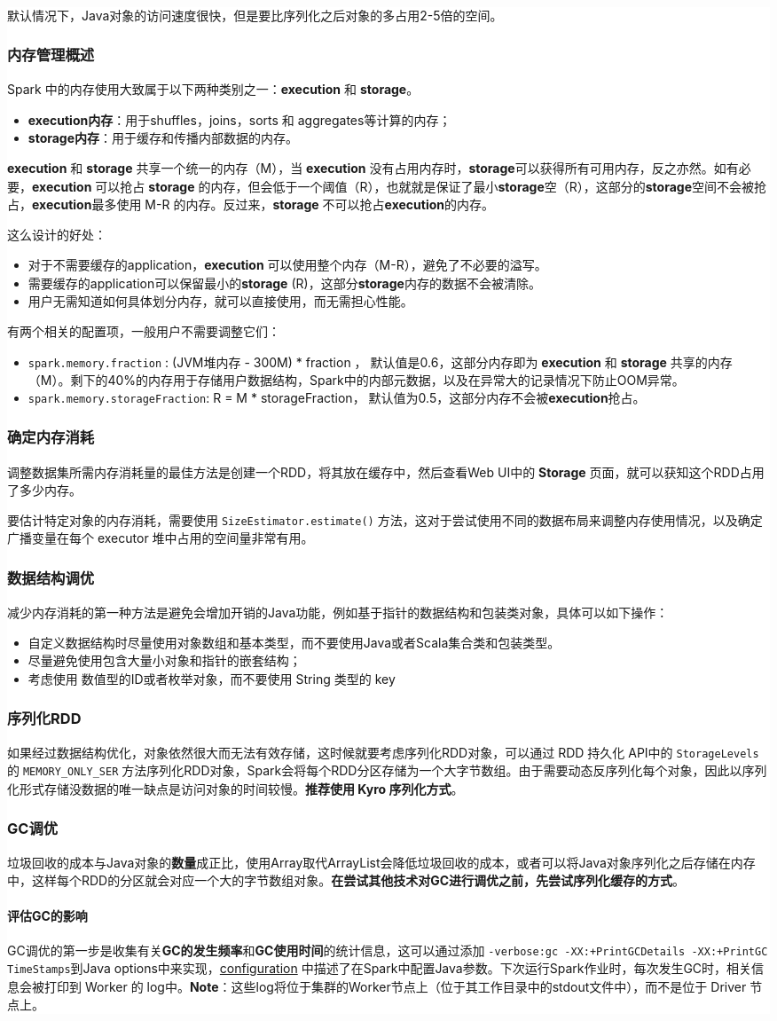 默认情况下，Java对象的访问速度很快，但是要比序列化之后对象的多占用2-5倍的空间。

### 内存管理概述

Spark 中的内存使用大致属于以下两种类别之一：**execution** 和 **storage**。

- **execution内存**：用于shuffles，joins，sorts 和 aggregates等计算的内存；
- **storage内存**：用于缓存和传播内部数据的内存。

**execution** 和 **storage** 共享一个统一的内存（M），当 **execution** 没有占用内存时，**storage**可以获得所有可用内存，反之亦然。如有必要，**execution** 可以抢占 **storage** 的内存，但会低于一个阈值（R），也就就是保证了最小**storage**空（R），这部分的**storage**空间不会被抢占，**execution**最多使用 M-R 的内存。反过来，**storage** 不可以抢占**execution**的内存。

这么设计的好处：

- 对于不需要缓存的application，**execution** 可以使用整个内存（M-R），避免了不必要的溢写。
- 需要缓存的application可以保留最小的**storage** (R)，这部分**storage**内存的数据不会被清除。
- 用户无需知道如何具体划分内存，就可以直接使用，而无需担心性能。

有两个相关的配置项，一般用户不需要调整它们：

- `spark.memory.fraction` : (JVM堆内存 - 300M) * fraction ， 默认值是0.6，这部分内存即为 **execution** 和 **storage** 共享的内存（M）。剩下的40%的内存用于存储用户数据结构，Spark中的内部元数据，以及在异常大的记录情况下防止OOM异常。
- `spark.memory.storageFraction`:  R = M * storageFraction， 默认值为0.5，这部分内存不会被**execution**抢占。

### 确定内存消耗

调整数据集所需内存消耗量的最佳方法是创建一个RDD，将其放在缓存中，然后查看Web UI中的 **Storage** 页面，就可以获知这个RDD占用了多少内存。

要估计特定对象的内存消耗，需要使用 `SizeEstimator.estimate()` 方法，这对于尝试使用不同的数据布局来调整内存使用情况，以及确定广播变量在每个 executor 堆中占用的空间量非常有用。

### 数据结构调优

减少内存消耗的第一种方法是避免会增加开销的Java功能，例如基于指针的数据结构和包装类对象，具体可以如下操作：

- 自定义数据结构时尽量使用对象数组和基本类型，而不要使用Java或者Scala集合类和包装类型。
- 尽量避免使用包含大量小对象和指针的嵌套结构；
- 考虑使用 数值型的ID或者枚举对象，而不要使用 String 类型的 key

### 序列化RDD

如果经过数据结构优化，对象依然很大而无法有效存储，这时候就要考虑序列化RDD对象，可以通过 RDD 持久化 API中的 `StorageLevels` 的 `MEMORY_ONLY_SER` 方法序列化RDD对象，Spark会将每个RDD分区存储为一个大字节数组。由于需要动态反序列化每个对象，因此以序列化形式存储没数据的唯一缺点是访问对象的时间较慢。**推荐使用 Kyro 序列化方式**。

### GC调优

垃圾回收的成本与Java对象的**数量**成正比，使用Array取代ArrayList会降低垃圾回收的成本，或者可以将Java对象序列化之后存储在内存中，这样每个RDD的分区就会对应一个大的字节数组对象。**在尝试其他技术对GC进行调优之前，先尝试序列化缓存的方式**。

#### 评估GC的影响

GC调优的第一步是收集有关**GC的发生频率**和**GC使用时间**的统计信息，这可以通过添加 `-verbose:gc -XX:+PrintGCDetails -XX:+PrintGCTimeStamps`到Java options中来实现，[configuration](https://spark.apache.org/docs/latest/configuration.html#runtime-environment) 中描述了在Spark中配置Java参数。下次运行Spark作业时，每次发生GC时，相关信息会被打印到 Worker 的 log中。**Note**：这些log将位于集群的Worker节点上（位于其工作目录中的stdout文件中），而不是位于 Driver 节点上。

